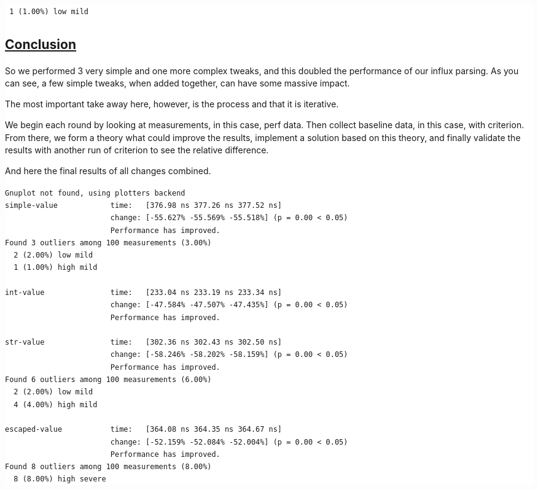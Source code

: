 ```
 1 (1.00%) low mild
```

## [Conclusion](https://github.com/tremor-rs/tremor-runtime/pull/87)

So we performed 3 very simple and one more complex tweaks, and this doubled the performance of our influx parsing. As you can see, a few simple tweaks, when added together, can have some massive impact.

The most important take away here, however, is the process and that it is iterative.

We begin each round by looking at measurements, in this case, perf data. Then collect baseline data, in this case, with criterion. From there, we form a theory what could improve the results, implement a solution based on this theory, and finally validate the results with another run of criterion to see the relative difference.

And here the final results of all changes combined.

```
Gnuplot not found, using plotters backend
simple-value            time:   [376.98 ns 377.26 ns 377.52 ns]                         
                        change: [-55.627% -55.569% -55.518%] (p = 0.00 < 0.05)
                        Performance has improved.
Found 3 outliers among 100 measurements (3.00%)
  2 (2.00%) low mild
  1 (1.00%) high mild

int-value               time:   [233.04 ns 233.19 ns 233.34 ns]                      
                        change: [-47.584% -47.507% -47.435%] (p = 0.00 < 0.05)
                        Performance has improved.

str-value               time:   [302.36 ns 302.43 ns 302.50 ns]                      
                        change: [-58.246% -58.202% -58.159%] (p = 0.00 < 0.05)
                        Performance has improved.
Found 6 outliers among 100 measurements (6.00%)
  2 (2.00%) low mild
  4 (4.00%) high mild

escaped-value           time:   [364.08 ns 364.35 ns 364.67 ns]                          
                        change: [-52.159% -52.084% -52.004%] (p = 0.00 < 0.05)
                        Performance has improved.
Found 8 outliers among 100 measurements (8.00%)
  8 (8.00%) high severe
```